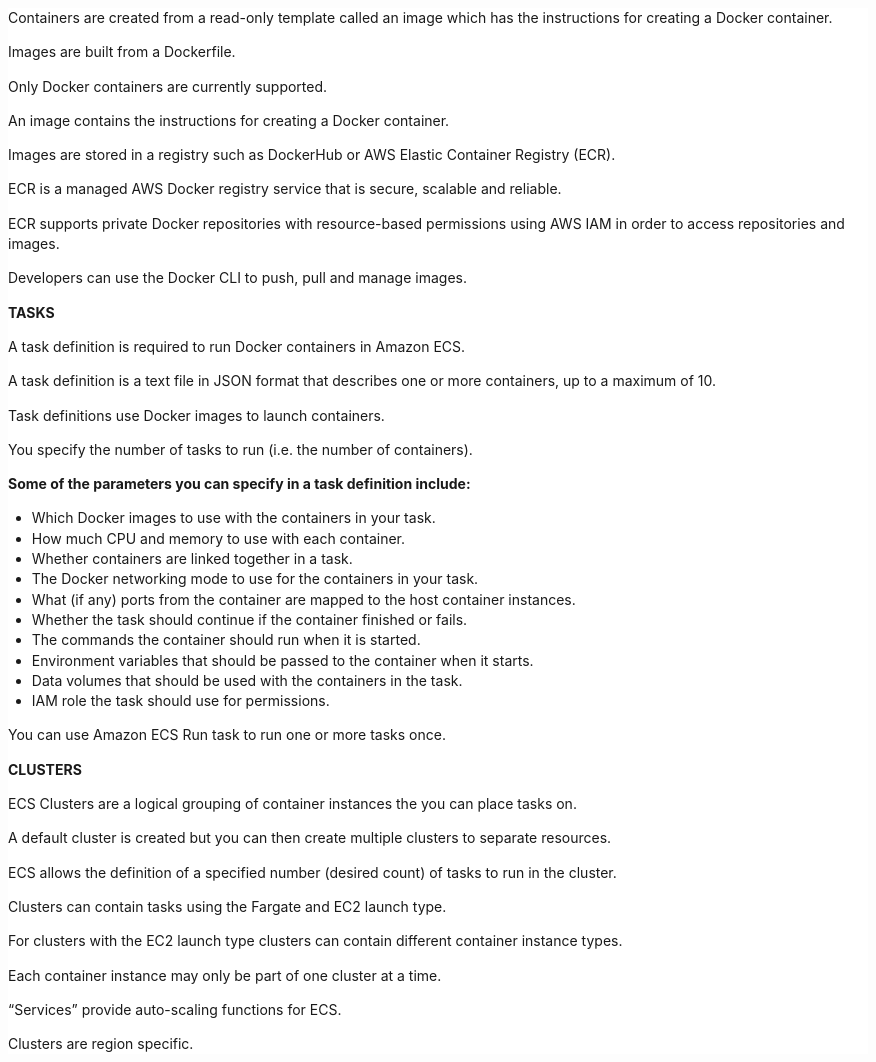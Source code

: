 Containers are created from a read-only template called an image which has the instructions for
creating a Docker container.

Images are built from a Dockerfile.

Only Docker containers are currently supported.

An image contains the instructions for creating a Docker container.

Images are stored in a registry such as DockerHub or AWS Elastic Container Registry (ECR).


ECR is a managed AWS Docker registry service that is secure, scalable and reliable.

ECR supports private Docker repositories with resource-based permissions using AWS IAM in order
to access repositories and images.

Developers can use the Docker CLI to push, pull and manage images.

**TASKS**

A task definition is required to run Docker containers in Amazon ECS.

A task definition is a text file in JSON format that describes one or more containers, up to a
maximum of 10.

Task definitions use Docker images to launch containers.

You specify the number of tasks to run (i.e. the number of containers).

**Some of the parameters you can specify in a task definition include:**

- Which Docker images to use with the containers in your task.
- How much CPU and memory to use with each container.
- Whether containers are linked together in a task.
- The Docker networking mode to use for the containers in your task.
- What (if any) ports from the container are mapped to the host container instances.
- Whether the task should continue if the container finished or fails.
- The commands the container should run when it is started.
- Environment variables that should be passed to the container when it starts.
- Data volumes that should be used with the containers in the task.
- IAM role the task should use for permissions.

You can use Amazon ECS Run task to run one or more tasks once.

**CLUSTERS**

ECS Clusters are a logical grouping of container instances the you can place tasks on.

A default cluster is created but you can then create multiple clusters to separate resources.

ECS allows the definition of a specified number (desired count) of tasks to run in the cluster.

Clusters can contain tasks using the Fargate and EC2 launch type.

For clusters with the EC2 launch type clusters can contain different container instance types.

Each container instance may only be part of one cluster at a time.

“Services” provide auto-scaling functions for ECS.

Clusters are region specific.
